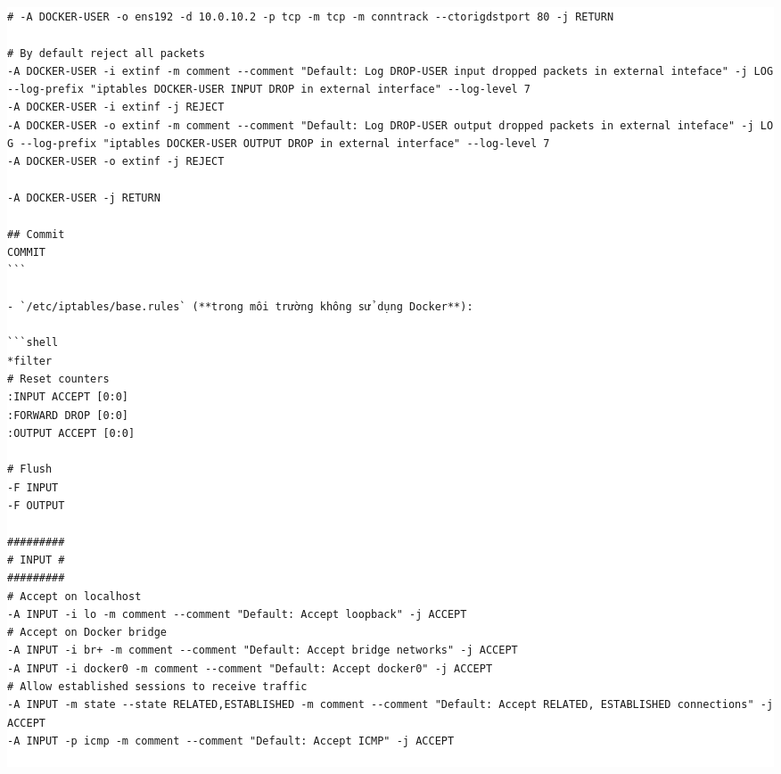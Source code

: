     # -A DOCKER-USER -o ens192 -d 10.0.10.2 -p tcp -m tcp -m conntrack --ctorigdstport 80 -j RETURN
     
    # By default reject all packets
    -A DOCKER-USER -i extinf -m comment --comment "Default: Log DROP-USER input dropped packets in external inteface" -j LOG --log-prefix "iptables DOCKER-USER INPUT DROP in external interface" --log-level 7
    -A DOCKER-USER -i extinf -j REJECT
    -A DOCKER-USER -o extinf -m comment --comment "Default: Log DROP-USER output dropped packets in external inteface" -j LOG --log-prefix "iptables DOCKER-USER OUTPUT DROP in external interface" --log-level 7
    -A DOCKER-USER -o extinf -j REJECT
     
    -A DOCKER-USER -j RETURN
     
    ## Commit
    COMMIT
    ```

    - `/etc/iptables/base.rules` (**trong môi trường không sử dụng Docker**):

    ```shell
    *filter
    # Reset counters
    :INPUT ACCEPT [0:0]
    :FORWARD DROP [0:0]
    :OUTPUT ACCEPT [0:0]
     
    # Flush
    -F INPUT
    -F OUTPUT
     
    #########
    # INPUT #
    #########
    # Accept on localhost
    -A INPUT -i lo -m comment --comment "Default: Accept loopback" -j ACCEPT
    # Accept on Docker bridge
    -A INPUT -i br+ -m comment --comment "Default: Accept bridge networks" -j ACCEPT
    -A INPUT -i docker0 -m comment --comment "Default: Accept docker0" -j ACCEPT
    # Allow established sessions to receive traffic
    -A INPUT -m state --state RELATED,ESTABLISHED -m comment --comment "Default: Accept RELATED, ESTABLISHED connections" -j ACCEPT
    -A INPUT -p icmp -m comment --comment "Default: Accept ICMP" -j ACCEPT
     
